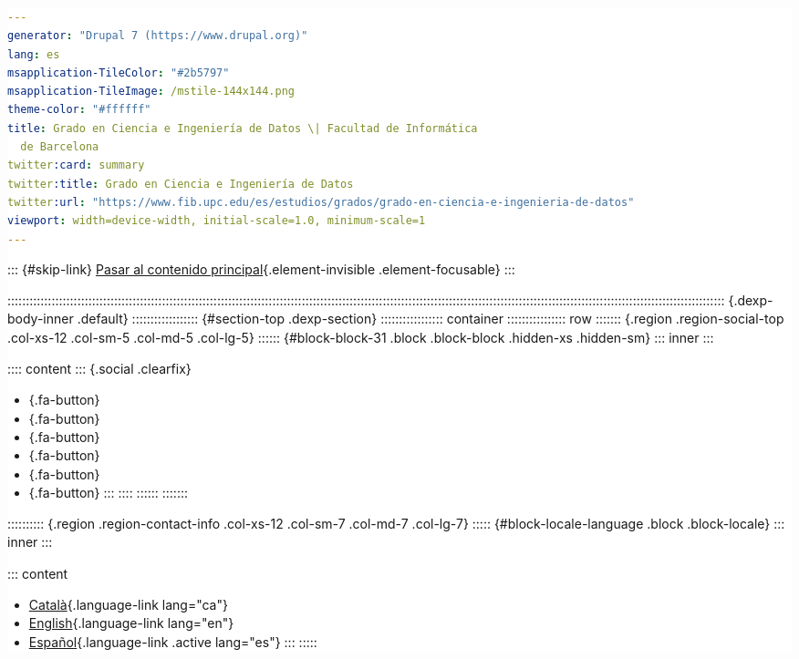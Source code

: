 ```yaml
---
generator: "Drupal 7 (https://www.drupal.org)"
lang: es
msapplication-TileColor: "#2b5797"
msapplication-TileImage: /mstile-144x144.png
theme-color: "#ffffff"
title: Grado en Ciencia e Ingeniería de Datos \| Facultad de Informática
  de Barcelona
twitter:card: summary
twitter:title: Grado en Ciencia e Ingeniería de Datos
twitter:url: "https://www.fib.upc.edu/es/estudios/grados/grado-en-ciencia-e-ingenieria-de-datos"
viewport: width=device-width, initial-scale=1.0, minimum-scale=1
---
```


::: {#skip-link}
[Pasar al contenido principal](#main-content){.element-invisible
.element-focusable}
:::

::::::::::::::::::::::::::::::::::::::::::::::::::::::::::::::::::::::::::::::::::::::::::::::::::::::::::::::::::::::::::::::::::::::::::::::::::::::::::::::::::::::::::::::::::::::::::::::::::: {.dexp-body-inner .default}
:::::::::::::::::: {#section-top .dexp-section}
::::::::::::::::: container
:::::::::::::::: row
::::::: {.region .region-social-top .col-xs-12 .col-sm-5 .col-md-5 .col-lg-5}
:::::: {#block-block-31 .block .block-block .hidden-xs .hidden-sm}
::: inner
:::

:::: content
::: {.social .clearfix}
-   [](/es/noticies/rss.rss){.fa-button}
-   [](https://www.facebook.com/fib.upc){.fa-button}
-   [](https://twitter.com/fib_upc){.fa-button}
-   [](https://www.flickr.com/photos/fib-upc/albums){.fa-button}
-   [](https://www.youtube.com/user/mediafib){.fa-button}
-   [](https://www.instagram.com/fib.upc/){.fa-button}
:::
::::
::::::
:::::::

:::::::::: {.region .region-contact-info .col-xs-12 .col-sm-7 .col-md-7 .col-lg-7}
::::: {#block-locale-language .block .block-locale}
::: inner
:::

::: content
-   [Català](/ca/estudis/graus/grau-en-ciencia-i-enginyeria-de-dades "Grau en Ciència i Enginyeria de Dades"){.language-link
    lang="ca"}
-   [English](/en/studies/bachelors-degrees/bachelor-degree-data-science-and-engineering "Bachelor Degree in Data Science and Engineering"){.language-link
    lang="en"}
-   [Español](/es/estudios/grados/grado-en-ciencia-e-ingenieria-de-datos "Grado en Ciencia e Ingeniería de Datos"){.language-link
    .active lang="es"}
:::
:::::
